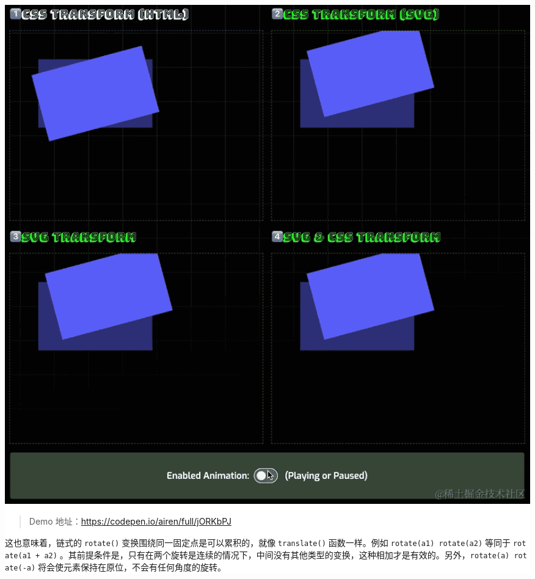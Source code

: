 ![](./images/62ab106ba776117792376119cca5e9c4.gif )

  


> Demo 地址：https://codepen.io/airen/full/jORKbPJ

  


这也意味着，链式的 `rotate()` 变换围绕同一固定点是可以累积的，就像 `translate()` 函数一样。例如 `rotate(a1) rotate(a2)` 等同于 `rotate(a1 + a2)` 。其前提条件是，只有在两个旋转是连续的情况下，中间没有其他类型的变换，这种相加才是有效的。另外，`rotate(a) rotate(-a)` 将会使元素保持在原位，不会有任何角度的旋转。
